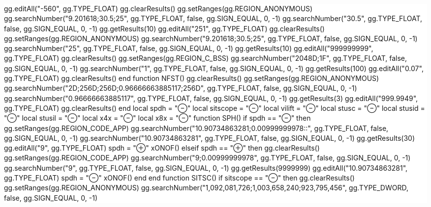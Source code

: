   gg.editAll("-560", gg.TYPE_FLOAT)
  gg.clearResults()
  gg.setRanges(gg.REGION_ANONYMOUS)
  gg.searchNumber("9.201618;30.5;25", gg.TYPE_FLOAT, false, gg.SIGN_EQUAL, 0, -1)
  gg.searchNumber("30.5", gg.TYPE_FLOAT, false, gg.SIGN_EQUAL, 0, -1)
  gg.getResults(10)
  gg.editAll("251", gg.TYPE_FLOAT)
  gg.clearResults()
  gg.setRanges(gg.REGION_ANONYMOUS)
  gg.searchNumber("9.201618;30.5;25", gg.TYPE_FLOAT, false, gg.SIGN_EQUAL, 0, -1)
  gg.searchNumber("25", gg.TYPE_FLOAT, false, gg.SIGN_EQUAL, 0, -1)
  gg.getResults(10)
  gg.editAll("999999999", gg.TYPE_FLOAT)
  gg.clearResults()
  gg.setRanges(gg.REGION_C_BSS)
  gg.searchNumber("2048D;1F", gg.TYPE_FLOAT, false, gg.SIGN_EQUAL, 0, -1)
  gg.searchNumber("1", gg.TYPE_FLOAT, false, gg.SIGN_EQUAL, 0, -1)
  gg.getResults(100)
  gg.editAll("0.07", gg.TYPE_FLOAT)
  gg.clearResults()
end
function NFST()
  gg.clearResults()
  gg.setRanges(gg.REGION_ANONYMOUS)
  gg.searchNumber("2D;256D;256D;0.96666663885117;256D", gg.TYPE_FLOAT, false, gg.SIGN_EQUAL, 0, -1)
  gg.searchNumber("0.96666663885117", gg.TYPE_FLOAT, false, gg.SIGN_EQUAL, 0, -1)
  gg.getResults(3)
  gg.editAll("999.9949", gg.TYPE_FLOAT)
  gg.clearResults()
end
local spdh = "⊖"
local sitscope = "⊖"
local vilift = "⊖"
local stusc = "⊖"
local stusid = "⊖"
local stusil = "⊖"
local x4x = "⊖"
local x8x = "⊖"
function SPH()
  if spdh == "⊖" then
    gg.setRanges(gg.REGION_CODE_APP)
    gg.searchNumber("10.90734863281;0.00999999978::", gg.TYPE_FLOAT, false, gg.SIGN_EQUAL, 0, -1)
    gg.searchNumber("10.90734863281", gg.TYPE_FLOAT, false, gg.SIGN_EQUAL, 0, -1)
    gg.getResults(30)
    gg.editAll("9", gg.TYPE_FLOAT)
    spdh = "⊕"
    xONOF()
  elseif spdh == "⊕" then
    gg.clearResults()
    gg.setRanges(gg.REGION_CODE_APP)
    gg.searchNumber("9;0.00999999978", gg.TYPE_FLOAT, false, gg.SIGN_EQUAL, 0, -1)
    gg.searchNumber("9", gg.TYPE_FLOAT, false, gg.SIGN_EQUAL, 0, -1)
    gg.getResults(9999999)
    gg.editAll("10.90734863281", gg.TYPE_FLOAT)
    spdh = "⊖"
    xONOF()
  end
end
function SITSC()
  if sitscope == "⊖" then
    gg.clearResults()
    gg.setRanges(gg.REGION_ANONYMOUS)
    gg.searchNumber("1,092,081,726;1,003,658,240;923,795,456", gg.TYPE_DWORD, false, gg.SIGN_EQUAL, 0, -1)